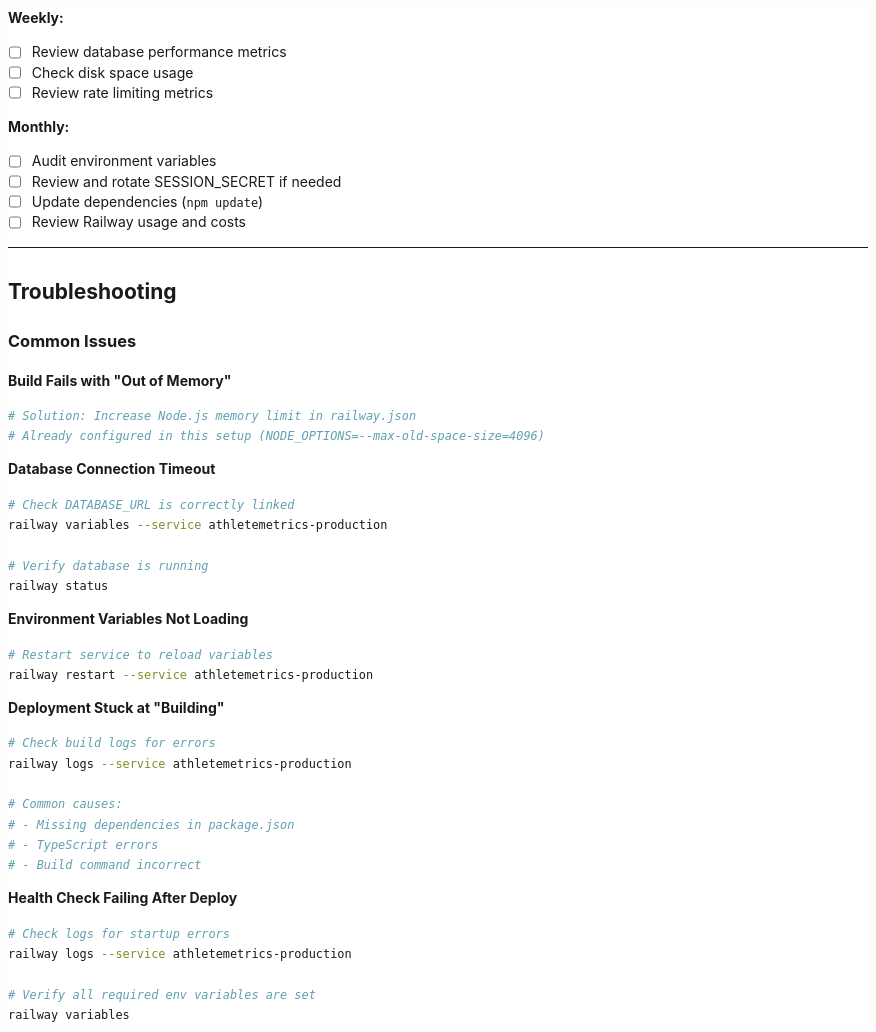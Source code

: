 **Weekly:**
- [ ] Review database performance metrics
- [ ] Check disk space usage
- [ ] Review rate limiting metrics

**Monthly:**
- [ ] Audit environment variables
- [ ] Review and rotate SESSION_SECRET if needed
- [ ] Update dependencies (`npm update`)
- [ ] Review Railway usage and costs

---

## Troubleshooting

### Common Issues

**Build Fails with "Out of Memory"**
```bash
# Solution: Increase Node.js memory limit in railway.json
# Already configured in this setup (NODE_OPTIONS=--max-old-space-size=4096)
```

**Database Connection Timeout**
```bash
# Check DATABASE_URL is correctly linked
railway variables --service athletemetrics-production

# Verify database is running
railway status
```

**Environment Variables Not Loading**
```bash
# Restart service to reload variables
railway restart --service athletemetrics-production
```

**Deployment Stuck at "Building"**
```bash
# Check build logs for errors
railway logs --service athletemetrics-production

# Common causes:
# - Missing dependencies in package.json
# - TypeScript errors
# - Build command incorrect
```

**Health Check Failing After Deploy**
```bash
# Check logs for startup errors
railway logs --service athletemetrics-production

# Verify all required env variables are set
railway variables
```
